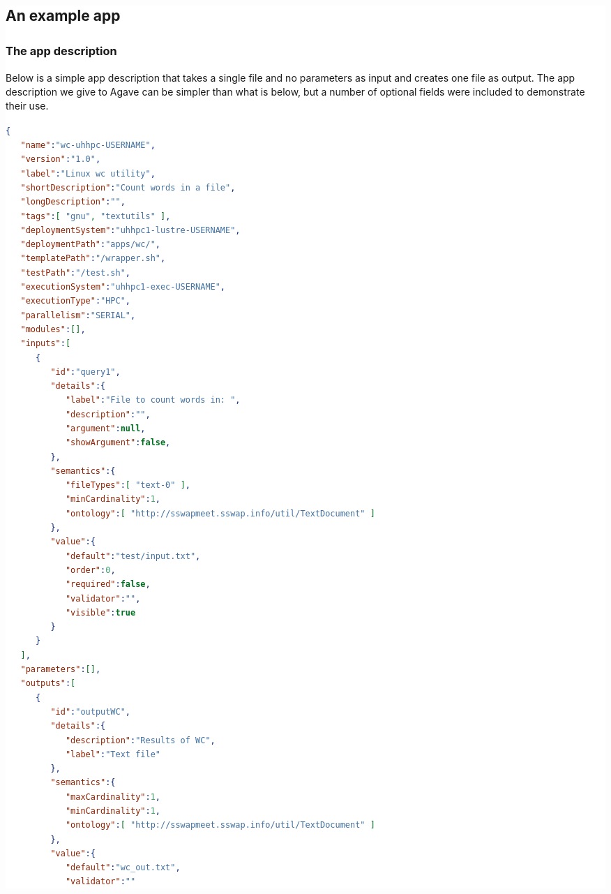 ## An example app

### The app description

Below is a simple app description that takes a single file and no parameters as input and creates one file as output.  The app description we give to Agave can be simpler than what is below, but a number of optional fields were included to demonstrate their use.

```json
{  
   "name":"wc-uhhpc-USERNAME",
   "version":"1.0",
   "label":"Linux wc utility",
   "shortDescription":"Count words in a file",
   "longDescription":"",
   "tags":[ "gnu", "textutils" ],
   "deploymentSystem":"uhhpc1-lustre-USERNAME",
   "deploymentPath":"apps/wc/",
   "templatePath":"/wrapper.sh",
   "testPath":"/test.sh",
   "executionSystem":"uhhpc1-exec-USERNAME",
   "executionType":"HPC",
   "parallelism":"SERIAL",
   "modules":[],
   "inputs":[  
      {  
         "id":"query1",
         "details":{  
            "label":"File to count words in: ",
            "description":"",
            "argument":null,
            "showArgument":false,
         },
         "semantics":{  
            "fileTypes":[ "text-0" ],
            "minCardinality":1,
            "ontology":[ "http://sswapmeet.sswap.info/util/TextDocument" ]
         },
         "value":{  
            "default":"test/input.txt",
            "order":0,
            "required":false,
            "validator":"",
            "visible":true
         }
      }
   ],
   "parameters":[],
   "outputs":[  
      {  
         "id":"outputWC",
         "details":{  
            "description":"Results of WC",
            "label":"Text file"
         },
         "semantics":{  
            "maxCardinality":1,
            "minCardinality":1,
            "ontology":[ "http://sswapmeet.sswap.info/util/TextDocument" ]
         },
         "value":{  
            "default":"wc_out.txt",
            "validator":""
```